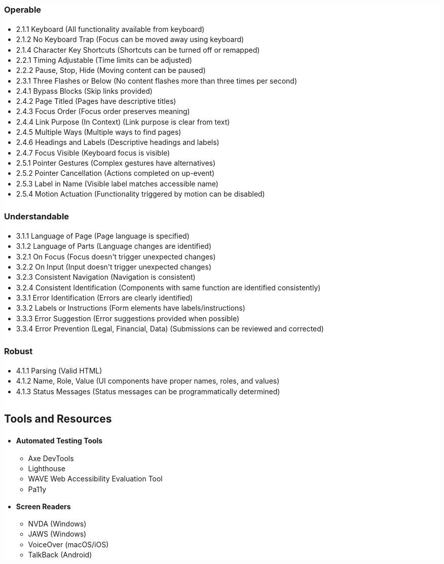 
### Operable
- 2.1.1 Keyboard (All functionality available from keyboard)
- 2.1.2 No Keyboard Trap (Focus can be moved away using keyboard)
- 2.1.4 Character Key Shortcuts (Shortcuts can be turned off or remapped)
- 2.2.1 Timing Adjustable (Time limits can be adjusted)
- 2.2.2 Pause, Stop, Hide (Moving content can be paused)
- 2.3.1 Three Flashes or Below (No content flashes more than three times per second)
- 2.4.1 Bypass Blocks (Skip links provided)
- 2.4.2 Page Titled (Pages have descriptive titles)
- 2.4.3 Focus Order (Focus order preserves meaning)
- 2.4.4 Link Purpose (In Context) (Link purpose is clear from text)
- 2.4.5 Multiple Ways (Multiple ways to find pages)
- 2.4.6 Headings and Labels (Descriptive headings and labels)
- 2.4.7 Focus Visible (Keyboard focus is visible)
- 2.5.1 Pointer Gestures (Complex gestures have alternatives)
- 2.5.2 Pointer Cancellation (Actions completed on up-event)
- 2.5.3 Label in Name (Visible label matches accessible name)
- 2.5.4 Motion Actuation (Functionality triggered by motion can be disabled)

### Understandable
- 3.1.1 Language of Page (Page language is specified)
- 3.1.2 Language of Parts (Language changes are identified)
- 3.2.1 On Focus (Focus doesn't trigger unexpected changes)
- 3.2.2 On Input (Input doesn't trigger unexpected changes)
- 3.2.3 Consistent Navigation (Navigation is consistent)
- 3.2.4 Consistent Identification (Components with same function are identified consistently)
- 3.3.1 Error Identification (Errors are clearly identified)
- 3.3.2 Labels or Instructions (Form elements have labels/instructions)
- 3.3.3 Error Suggestion (Error suggestions provided when possible)
- 3.3.4 Error Prevention (Legal, Financial, Data) (Submissions can be reviewed and corrected)

### Robust
- 4.1.1 Parsing (Valid HTML)
- 4.1.2 Name, Role, Value (UI components have proper names, roles, and values)
- 4.1.3 Status Messages (Status messages can be programmatically determined)

## Tools and Resources

- **Automated Testing Tools**
  - Axe DevTools
  - Lighthouse
  - WAVE Web Accessibility Evaluation Tool
  - Pa11y

- **Screen Readers**
  - NVDA (Windows)
  - JAWS (Windows)
  - VoiceOver (macOS/iOS)
  - TalkBack (Android)
